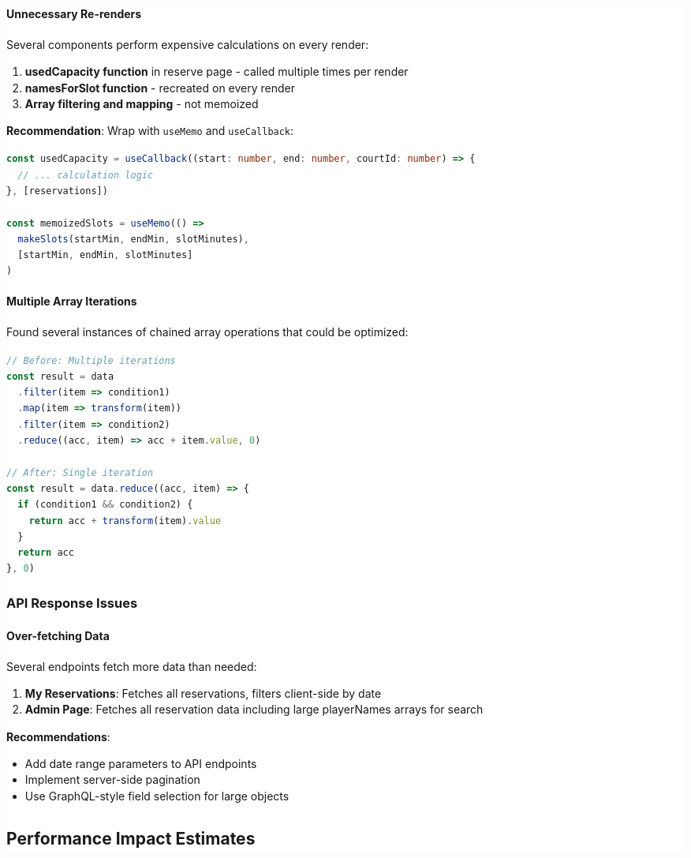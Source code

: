 #### Unnecessary Re-renders
Several components perform expensive calculations on every render:

1. **usedCapacity function** in reserve page - called multiple times per render
2. **namesForSlot function** - recreated on every render
3. **Array filtering and mapping** - not memoized

**Recommendation**: Wrap with `useMemo` and `useCallback`:
```typescript
const usedCapacity = useCallback((start: number, end: number, courtId: number) => {
  // ... calculation logic
}, [reservations])

const memoizedSlots = useMemo(() => 
  makeSlots(startMin, endMin, slotMinutes), 
  [startMin, endMin, slotMinutes]
)
```

#### Multiple Array Iterations
Found several instances of chained array operations that could be optimized:

```typescript
// Before: Multiple iterations
const result = data
  .filter(item => condition1)
  .map(item => transform(item))
  .filter(item => condition2)
  .reduce((acc, item) => acc + item.value, 0)

// After: Single iteration
const result = data.reduce((acc, item) => {
  if (condition1 && condition2) {
    return acc + transform(item).value
  }
  return acc
}, 0)
```

### API Response Issues

#### Over-fetching Data
Several endpoints fetch more data than needed:

1. **My Reservations**: Fetches all reservations, filters client-side by date
2. **Admin Page**: Fetches all reservation data including large playerNames arrays for search

**Recommendations**:
- Add date range parameters to API endpoints
- Implement server-side pagination
- Use GraphQL-style field selection for large objects

## Performance Impact Estimates
